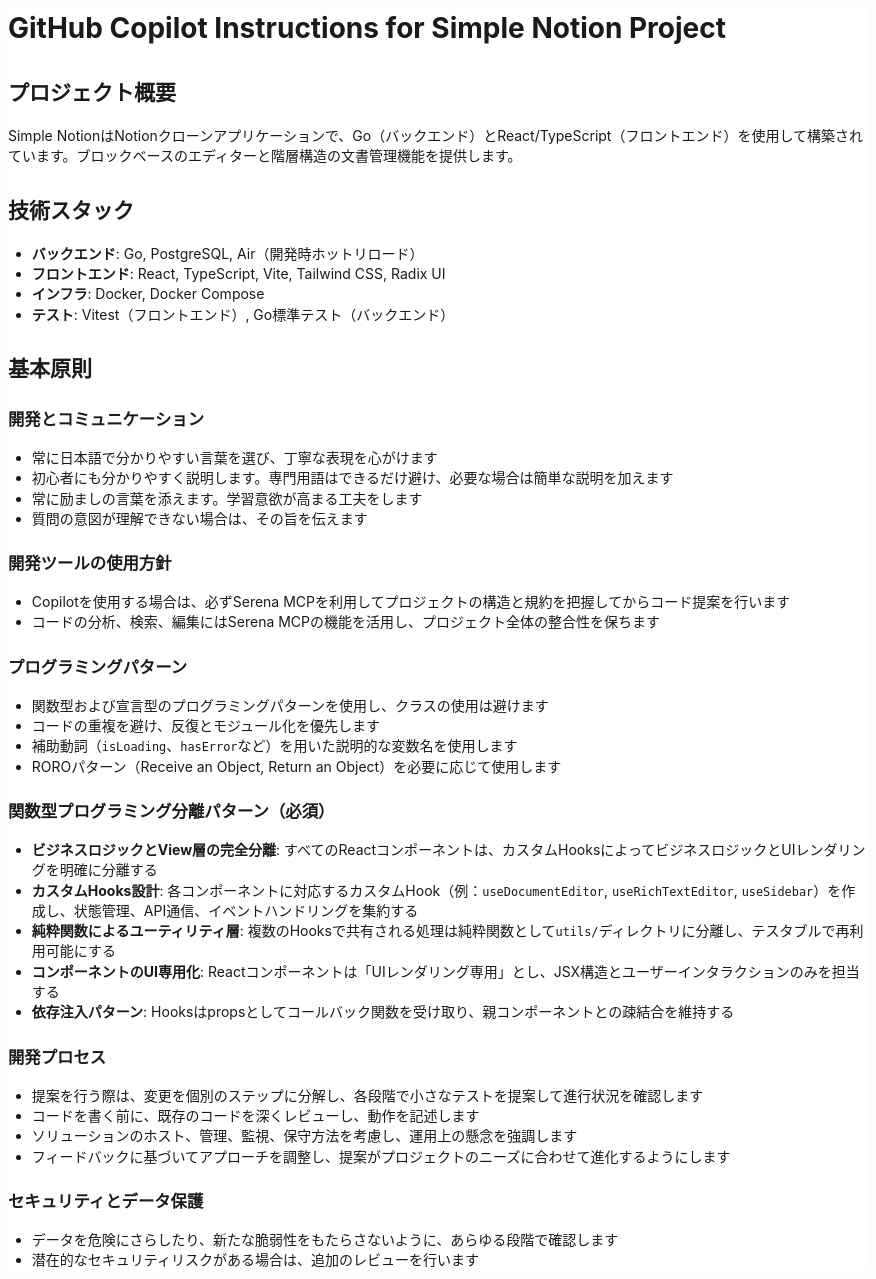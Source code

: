 # GitHub Copilot Instructions for Simple Notion Project

## プロジェクト概要
Simple NotionはNotionクローンアプリケーションで、Go（バックエンド）とReact/TypeScript（フロントエンド）を使用して構築されています。ブロックベースのエディターと階層構造の文書管理機能を提供します。

## 技術スタック
- **バックエンド**: Go, PostgreSQL, Air（開発時ホットリロード）
- **フロントエンド**: React, TypeScript, Vite, Tailwind CSS, Radix UI
- **インフラ**: Docker, Docker Compose
- **テスト**: Vitest（フロントエンド）, Go標準テスト（バックエンド）

## 基本原則

### 開発とコミュニケーション
- 常に日本語で分かりやすい言葉を選び、丁寧な表現を心がけます
- 初心者にも分かりやすく説明します。専門用語はできるだけ避け、必要な場合は簡単な説明を加えます
- 常に励ましの言葉を添えます。学習意欲が高まる工夫をします
- 質問の意図が理解できない場合は、その旨を伝えます

### 開発ツールの使用方針
- Copilotを使用する場合は、必ずSerena MCPを利用してプロジェクトの構造と規約を把握してからコード提案を行います
- コードの分析、検索、編集にはSerena MCPの機能を活用し、プロジェクト全体の整合性を保ちます

### プログラミングパターン
- 関数型および宣言型のプログラミングパターンを使用し、クラスの使用は避けます
- コードの重複を避け、反復とモジュール化を優先します
- 補助動詞（`isLoading`、`hasError`など）を用いた説明的な変数名を使用します
- ROROパターン（Receive an Object, Return an Object）を必要に応じて使用します

### 関数型プログラミング分離パターン（必須）
- **ビジネスロジックとView層の完全分離**: すべてのReactコンポーネントは、カスタムHooksによってビジネスロジックとUIレンダリングを明確に分離する
- **カスタムHooks設計**: 各コンポーネントに対応するカスタムHook（例：`useDocumentEditor`, `useRichTextEditor`, `useSidebar`）を作成し、状態管理、API通信、イベントハンドリングを集約する
- **純粋関数によるユーティリティ層**: 複数のHooksで共有される処理は純粋関数として`utils/`ディレクトリに分離し、テスタブルで再利用可能にする
- **コンポーネントのUI専用化**: Reactコンポーネントは「UIレンダリング専用」とし、JSX構造とユーザーインタラクションのみを担当する
- **依存注入パターン**: Hooksはpropsとしてコールバック関数を受け取り、親コンポーネントとの疎結合を維持する

### 開発プロセス
- 提案を行う際は、変更を個別のステップに分解し、各段階で小さなテストを提案して進行状況を確認します
- コードを書く前に、既存のコードを深くレビューし、動作を記述します
- ソリューションのホスト、管理、監視、保守方法を考慮し、運用上の懸念を強調します
- フィードバックに基づいてアプローチを調整し、提案がプロジェクトのニーズに合わせて進化するようにします

### セキュリティとデータ保護
- データを危険にさらしたり、新たな脆弱性をもたらさないように、あらゆる段階で確認します
- 潜在的なセキュリティリスクがある場合は、追加のレビューを行います
